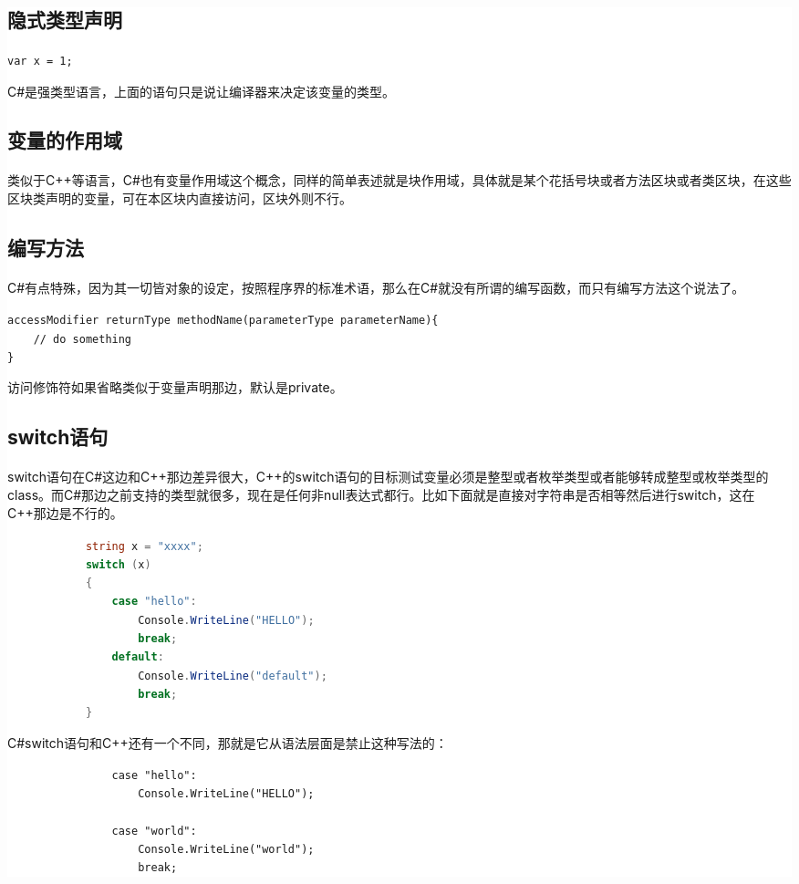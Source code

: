 

## 隐式类型声明

```
var x = 1;
```

C#是强类型语言，上面的语句只是说让编译器来决定该变量的类型。



## 变量的作用域

类似于C++等语言，C#也有变量作用域这个概念，同样的简单表述就是块作用域，具体就是某个花括号块或者方法区块或者类区块，在这些区块类声明的变量，可在本区块内直接访问，区块外则不行。

## 编写方法

C#有点特殊，因为其一切皆对象的设定，按照程序界的标准术语，那么在C#就没有所谓的编写函数，而只有编写方法这个说法了。

```
accessModifier returnType methodName(parameterType parameterName){
    // do something
}
```

访问修饰符如果省略类似于变量声明那边，默认是private。



## switch语句

switch语句在C#这边和C++那边差异很大，C++的switch语句的目标测试变量必须是整型或者枚举类型或者能够转成整型或枚举类型的class。而C#那边之前支持的类型就很多，现在是任何非null表达式都行。比如下面就是直接对字符串是否相等然后进行switch，这在C++那边是不行的。

```c#
            string x = "xxxx";
            switch (x)
            {
                case "hello":
                    Console.WriteLine("HELLO");
                    break;
                default:
                    Console.WriteLine("default");
                    break;
            }
```

C#switch语句和C++还有一个不同，那就是它从语法层面是禁止这种写法的：

```
                case "hello":
                    Console.WriteLine("HELLO");

                case "world":
                    Console.WriteLine("world");
                    break;
```
